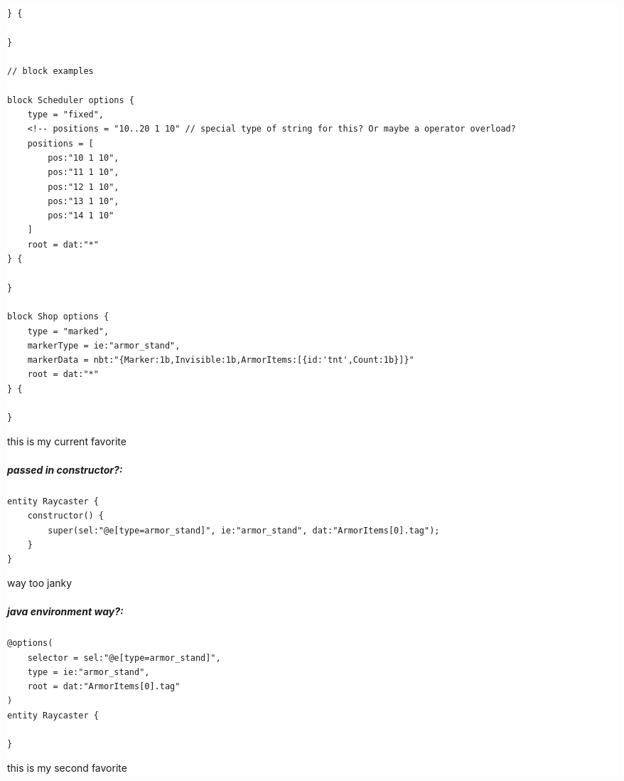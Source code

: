 ```
} {

}

// block examples

block Scheduler options {
    type = "fixed",
    <!-- positions = "10..20 1 10" // special type of string for this? Or maybe a operator overload?
    positions = [
        pos:"10 1 10",
        pos:"11 1 10",
        pos:"12 1 10",
        pos:"13 1 10",
        pos:"14 1 10"
    ]
    root = dat:"*"
} {

}

block Shop options {
    type = "marked",
    markerType = ie:"armor_stand",
    markerData = nbt:"{Marker:1b,Invisible:1b,ArmorItems:[{id:'tnt',Count:1b}]}"
    root = dat:"*"
} {

}
```
this is my current favorite

##### passed in constructor?:
```
entity Raycaster {
    constructor() {
        super(sel:"@e[type=armor_stand]", ie:"armor_stand", dat:"ArmorItems[0].tag");
    }
}
```
way too janky
##### java environment way?:
```
@options(
    selector = sel:"@e[type=armor_stand]",
    type = ie:"armor_stand",
    root = dat:"ArmorItems[0].tag"
)
entity Raycaster {

}
```
this is my second favorite
